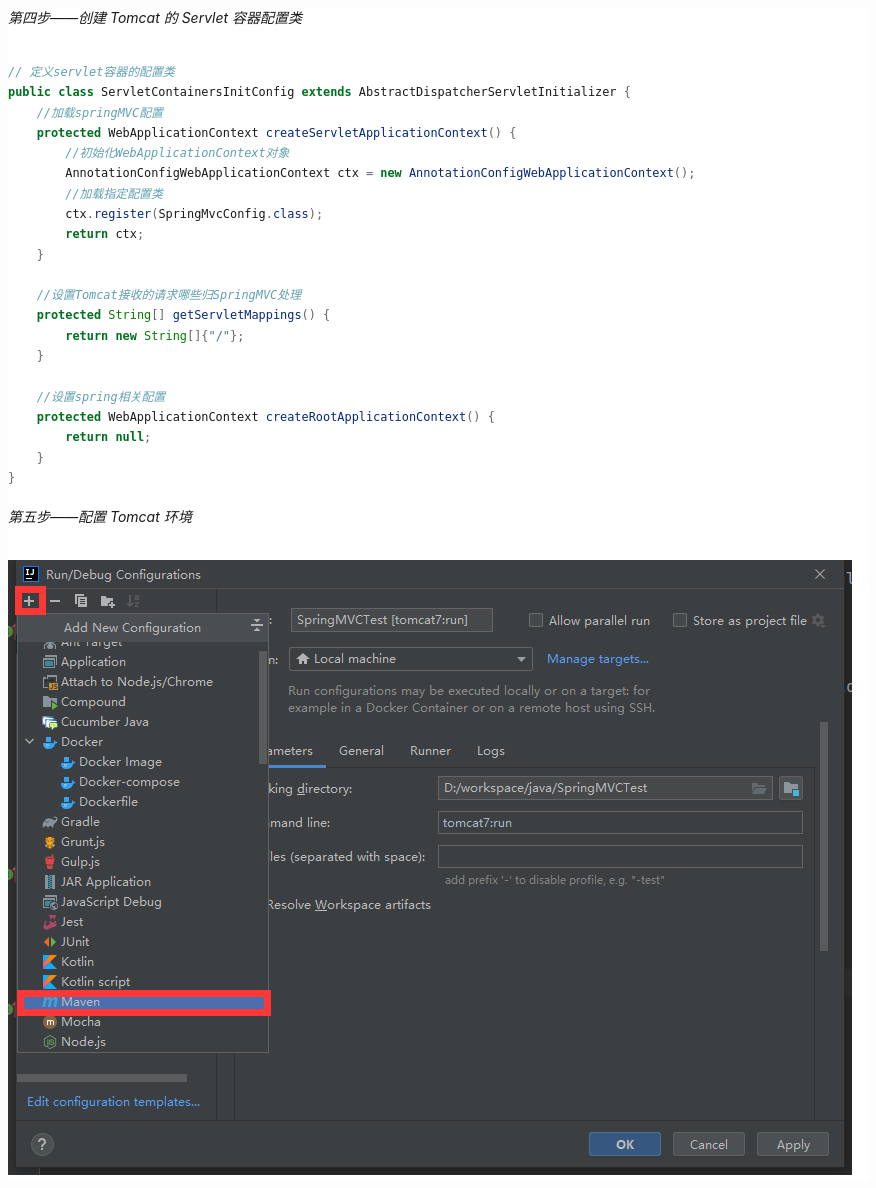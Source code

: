 ###### 第四步——创建 Tomcat 的 Servlet 容器配置类

```java
// 定义servlet容器的配置类
public class ServletContainersInitConfig extends AbstractDispatcherServletInitializer {
    //加载springMVC配置
    protected WebApplicationContext createServletApplicationContext() {
        //初始化WebApplicationContext对象
        AnnotationConfigWebApplicationContext ctx = new AnnotationConfigWebApplicationContext();
        //加载指定配置类
        ctx.register(SpringMvcConfig.class);
        return ctx;
    }

    //设置Tomcat接收的请求哪些归SpringMVC处理
    protected String[] getServletMappings() {
        return new String[]{"/"};
    }

    //设置spring相关配置
    protected WebApplicationContext createRootApplicationContext() {
        return null;
    }
}
```

###### 第五步——配置 Tomcat 环境

![](img/5.1.3/2.png)
